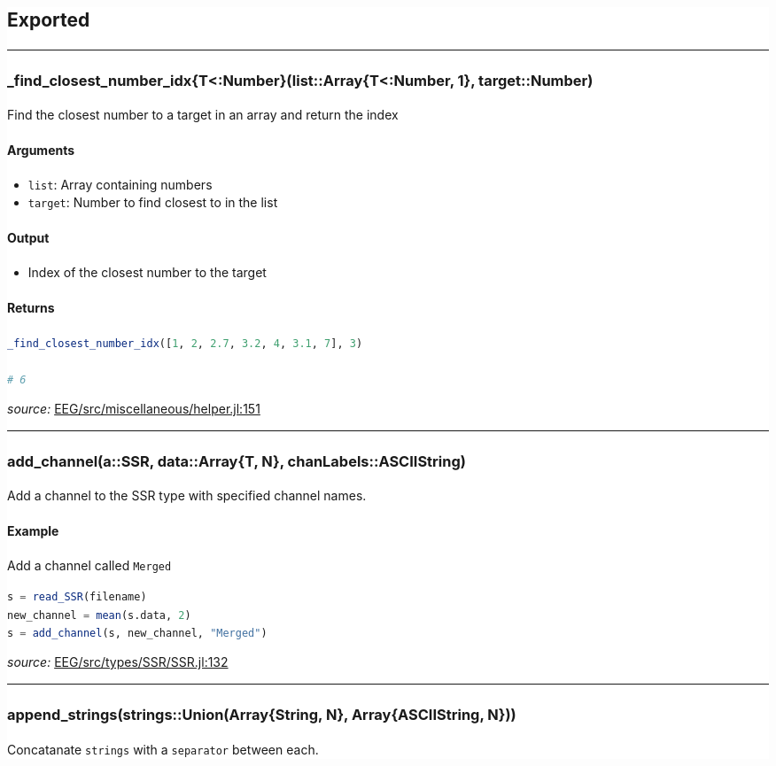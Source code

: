 ## Exported
---

### _find_closest_number_idx{T<:Number}(list::Array{T<:Number, 1}, target::Number)
Find the closest number to a target in an array and return the index

#### Arguments

* `list`: Array containing numbers
* `target`: Number to find closest to in the list

#### Output

* Index of the closest number to the target

#### Returns

```julia
_find_closest_number_idx([1, 2, 2.7, 3.2, 4, 3.1, 7], 3)

# 6
```


*source:*
[EEG/src/miscellaneous/helper.jl:151](https://github.com/codles/EEG.jl/tree/8ccccf8393328e49d49da1ad0e36993d4e00fa8d/src/miscellaneous/helper.jl#L151)

---

### add_channel(a::SSR, data::Array{T, N}, chanLabels::ASCIIString)
Add a channel to the SSR type with specified channel names.

#### Example

Add a channel called `Merged`

```julia
s = read_SSR(filename)
new_channel = mean(s.data, 2)
s = add_channel(s, new_channel, "Merged")
```


*source:*
[EEG/src/types/SSR/SSR.jl:132](https://github.com/codles/EEG.jl/tree/8ccccf8393328e49d49da1ad0e36993d4e00fa8d/src/types/SSR/SSR.jl#L132)

---

### append_strings(strings::Union(Array{String, N}, Array{ASCIIString, N}))
Concatanate `strings` with a `separator` between each.
